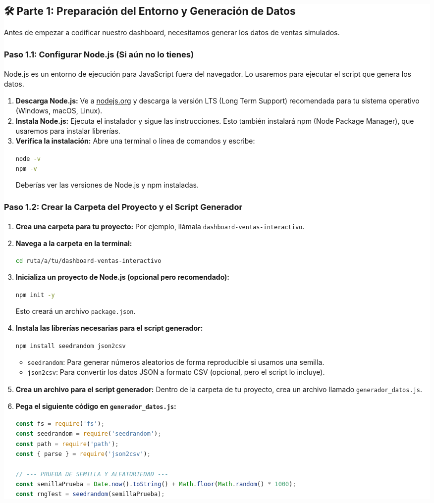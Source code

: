 
## 🛠️ Parte 1: Preparación del Entorno y Generación de Datos

Antes de empezar a codificar nuestro dashboard, necesitamos generar los datos de ventas simulados.

### Paso 1.1: Configurar Node.js (Si aún no lo tienes)

Node.js es un entorno de ejecución para JavaScript fuera del navegador. Lo usaremos para ejecutar el script que genera los datos.

1.  **Descarga Node.js:** Ve a [nodejs.org](https://nodejs.org/) y descarga la versión LTS (Long Term Support) recomendada para tu sistema operativo (Windows, macOS, Linux).
2.  **Instala Node.js:** Ejecuta el instalador y sigue las instrucciones. Esto también instalará npm (Node Package Manager), que usaremos para instalar librerías.
3.  **Verifica la instalación:** Abre una terminal o línea de comandos y escribe:
    ```bash
    node -v
    npm -v
    ```
    Deberías ver las versiones de Node.js y npm instaladas.

### Paso 1.2: Crear la Carpeta del Proyecto y el Script Generador

1.  **Crea una carpeta para tu proyecto:** Por ejemplo, llámala `dashboard-ventas-interactivo`.
2.  **Navega a la carpeta en la terminal:**
    ```bash
    cd ruta/a/tu/dashboard-ventas-interactivo
    ```
3.  **Inicializa un proyecto de Node.js (opcional pero recomendado):**
    ```bash
    npm init -y
    ```
    Esto creará un archivo `package.json`.
4.  **Instala las librerías necesarias para el script generador:**
    ```bash
    npm install seedrandom json2csv
    ```
    *   `seedrandom`: Para generar números aleatorios de forma reproducible si usamos una semilla.
    *   `json2csv`: Para convertir los datos JSON a formato CSV (opcional, pero el script lo incluye).
5.  **Crea un archivo para el script generador:** Dentro de la carpeta de tu proyecto, crea un archivo llamado `generador_datos.js`.
6.  **Pega el siguiente código en `generador_datos.js`:**

    ```javascript
    const fs = require('fs');
    const seedrandom = require('seedrandom');
    const path = require('path');
    const { parse } = require('json2csv');

    // --- PRUEBA DE SEMILLA Y ALEATORIEDAD ---
    const semillaPrueba = Date.now().toString() + Math.floor(Math.random() * 1000);
    const rngTest = seedrandom(semillaPrueba); 
